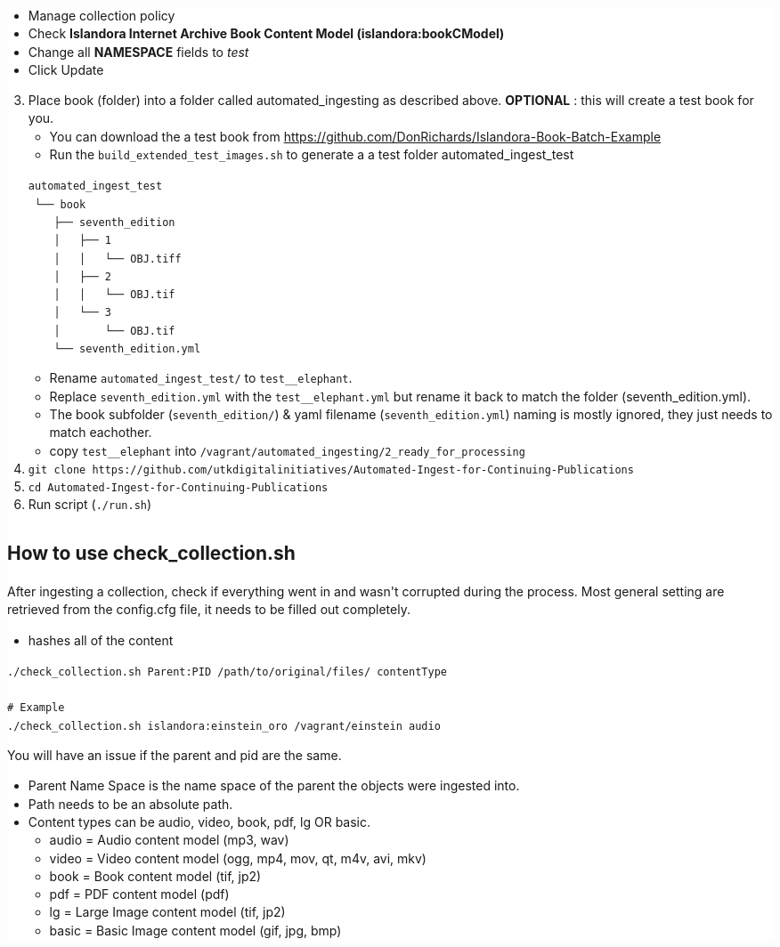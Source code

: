    - Manage collection policy
   - Check __Islandora Internet Archive Book Content Model (islandora:bookCModel)__
   - Change all __NAMESPACE__ fields to _test_
   - Click Update
3. Place book (folder) into a folder called automated_ingesting as described above.
   __OPTIONAL__ : this will create a test book for you.
   - You can download the a test book from https://github.com/DonRichards/Islandora-Book-Batch-Example
   - Run the `build_extended_test_images.sh` to generate a a test folder automated_ingest_test
   ```shell
   automated_ingest_test
    └── book
       ├── seventh_edition
       │   ├── 1
       │   │   └── OBJ.tiff
       │   ├── 2
       │   │   └── OBJ.tif
       │   └── 3
       │       └── OBJ.tif
       └── seventh_edition.yml
   ````
   - Rename `automated_ingest_test/` to `test__elephant`.
   - Replace `seventh_edition.yml` with the `test__elephant.yml` but rename it back to match the folder (seventh_edition.yml).
   - The book subfolder (`seventh_edition/`) & yaml filename (`seventh_edition.yml`) naming is mostly ignored, they just needs to match eachother.
   - copy `test__elephant` into `/vagrant/automated_ingesting/2_ready_for_processing`
4. `git clone https://github.com/utkdigitalinitiatives/Automated-Ingest-for-Continuing-Publications`
5. `cd Automated-Ingest-for-Continuing-Publications`
6. Run script (`./run.sh`)

## How to use check_collection.sh
After ingesting a collection, check if everything went in and wasn't corrupted during the process. Most general setting are retrieved from the config.cfg file, it needs to be filled out completely.
* hashes all of the content  

```shell
./check_collection.sh Parent:PID /path/to/original/files/ contentType

# Example
./check_collection.sh islandora:einstein_oro /vagrant/einstein audio
```
You will have an issue if the parent and pid are the same.

* Parent Name Space is the name space of the parent the objects were ingested into.
* Path needs to be an absolute path.
* Content types can be audio, video, book, pdf, lg OR basic.
    * audio = Audio content model (mp3, wav)
    * video = Video content model (ogg, mp4, mov, qt, m4v, avi, mkv)
    * book = Book content model (tif, jp2)
    * pdf = PDF content model (pdf)
    * lg = Large Image content model (tif, jp2)
    * basic = Basic Image content model (gif, jpg, bmp)

